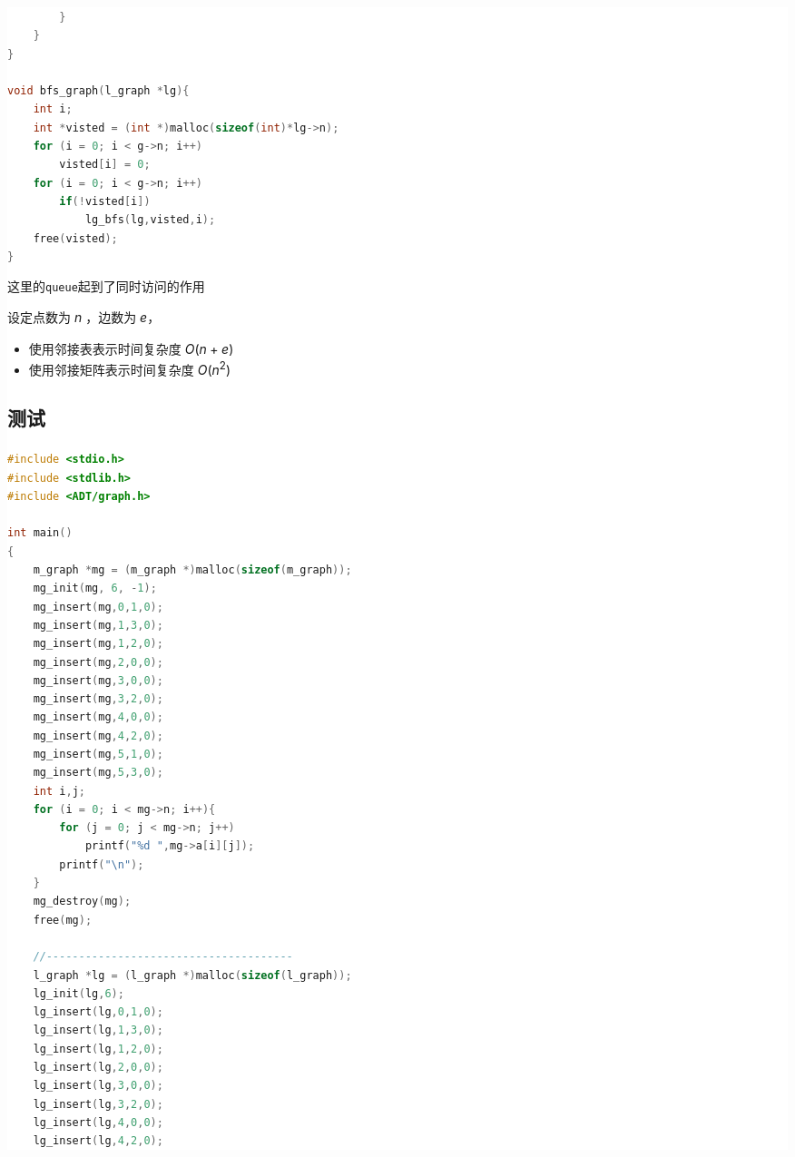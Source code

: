 ```c
        }
    }
}

void bfs_graph(l_graph *lg){
    int i;
    int *visted = (int *)malloc(sizeof(int)*lg->n);
    for (i = 0; i < g->n; i++)
        visted[i] = 0;
    for (i = 0; i < g->n; i++)
        if(!visted[i])
            lg_bfs(lg,visted,i);
    free(visted);
}
```

这里的`queue`起到了同时访问的作用

设定点数为 $n$ ，边数为 $e$，

- 使用邻接表表示时间复杂度 $O(n+e)$
- 使用邻接矩阵表示时间复杂度 $O(n^2)$

## 测试

```c
#include <stdio.h>
#include <stdlib.h>
#include <ADT/graph.h>

int main()
{
    m_graph *mg = (m_graph *)malloc(sizeof(m_graph));
    mg_init(mg, 6, -1);
    mg_insert(mg,0,1,0);
    mg_insert(mg,1,3,0);
    mg_insert(mg,1,2,0);
    mg_insert(mg,2,0,0);
    mg_insert(mg,3,0,0);
    mg_insert(mg,3,2,0);
    mg_insert(mg,4,0,0);
    mg_insert(mg,4,2,0);
    mg_insert(mg,5,1,0);
    mg_insert(mg,5,3,0);
    int i,j;
    for (i = 0; i < mg->n; i++){
        for (j = 0; j < mg->n; j++)
            printf("%d ",mg->a[i][j]);
        printf("\n");
    }
    mg_destroy(mg);
    free(mg);

    //--------------------------------------
    l_graph *lg = (l_graph *)malloc(sizeof(l_graph));
    lg_init(lg,6);
    lg_insert(lg,0,1,0);
    lg_insert(lg,1,3,0);
    lg_insert(lg,1,2,0);
    lg_insert(lg,2,0,0);
    lg_insert(lg,3,0,0);
    lg_insert(lg,3,2,0);
    lg_insert(lg,4,0,0);
    lg_insert(lg,4,2,0);
```